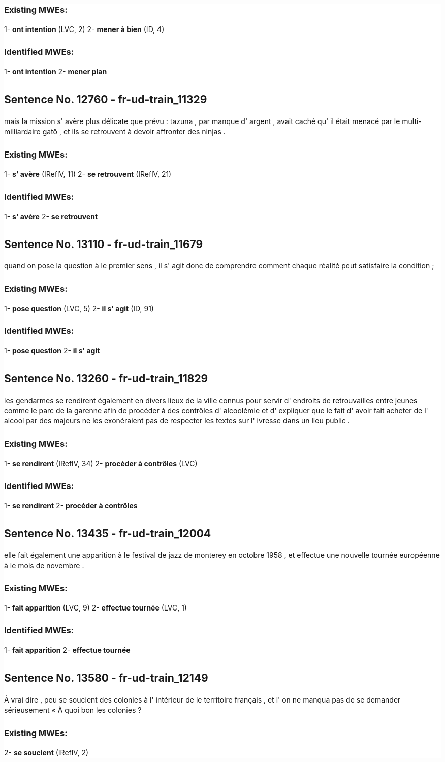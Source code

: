 ### Existing MWEs: 
1- **ont intention** (LVC, 2)
2- **mener à bien** (ID, 4)
### Identified MWEs: 
1- **ont intention** 
2- **mener plan** 
## Sentence No. 12760 - fr-ud-train_11329
mais la mission s' avère plus délicate que prévu : tazuna , par manque d' argent , avait caché qu' il était menacé par le multi-milliardaire gatô , et ils se retrouvent à devoir affronter des ninjas . 
### Existing MWEs: 
1- **s' avère** (IReflV, 11)
2- **se retrouvent** (IReflV, 21)
### Identified MWEs: 
1- **s' avère** 
2- **se retrouvent** 
## Sentence No. 13110 - fr-ud-train_11679
quand on pose la question à le premier sens , il s' agit donc de comprendre comment chaque réalité peut satisfaire la condition ; 
### Existing MWEs: 
1- **pose question** (LVC, 5)
2- **il s' agit** (ID, 91)
### Identified MWEs: 
1- **pose question** 
2- **il s' agit** 
## Sentence No. 13260 - fr-ud-train_11829
les gendarmes se rendirent également en divers lieux de la ville connus pour servir d' endroits de retrouvailles entre jeunes comme le parc de la garenne afin de procéder à des contrôles d' alcoolémie et d' expliquer que le fait d' avoir fait acheter de l' alcool par des majeurs ne les exonéraient pas de respecter les textes sur l' ivresse dans un lieu public . 
### Existing MWEs: 
1- **se rendirent** (IReflV, 34)
2- **procéder à contrôles** (LVC)
### Identified MWEs: 
1- **se rendirent** 
2- **procéder à contrôles** 
## Sentence No. 13435 - fr-ud-train_12004
elle fait également une apparition à le festival de jazz de monterey en octobre 1958 , et effectue une nouvelle tournée européenne à le mois de novembre . 
### Existing MWEs: 
1- **fait apparition** (LVC, 9)
2- **effectue tournée** (LVC, 1)
### Identified MWEs: 
1- **fait apparition** 
2- **effectue tournée** 
## Sentence No. 13580 - fr-ud-train_12149
À vrai dire , peu se soucient des colonies à l' intérieur de le territoire français , et l' on ne manqua pas de se demander sérieusement « À quoi bon les colonies ? 
### Existing MWEs: 
2- **se soucient** (IReflV, 2)